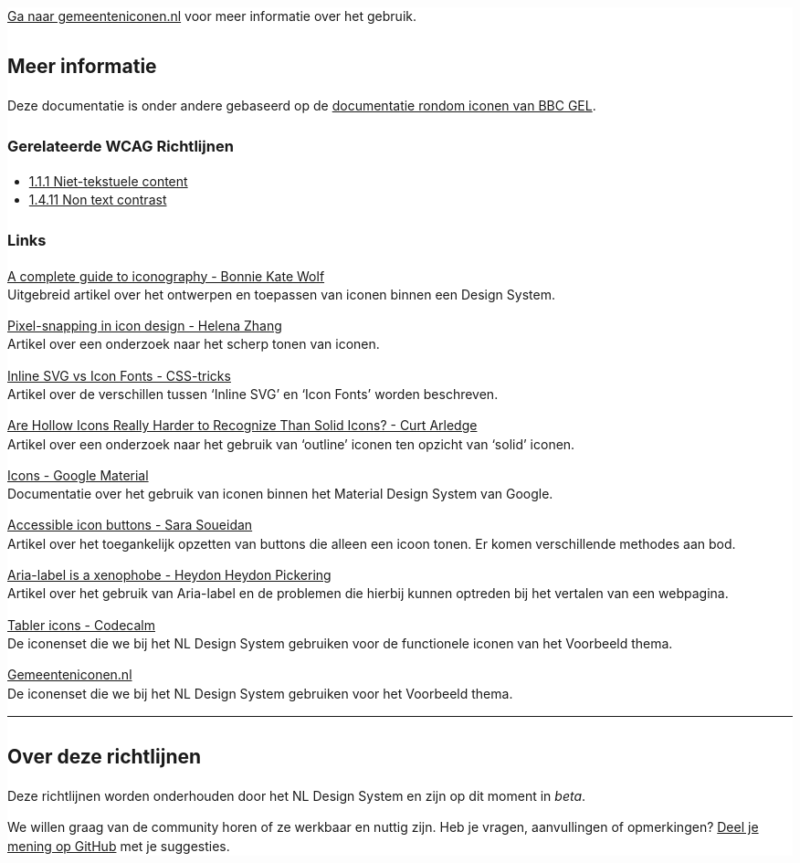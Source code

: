 [Ga naar gemeenteniconen.nl](https://www.gemeenteniconen.nl) voor meer informatie over het gebruik.

## Meer informatie

Deze documentatie is onder andere gebaseerd op de [documentatie rondom iconen van BBC GEL](https://bbc.github.io/gel/foundations/iconography/).

### Gerelateerde WCAG Richtlijnen

- [1.1.1 Niet-tekstuele content](/wcag/1.1.1/)
- [1.4.11 Non text contrast](/wcag/1.4.11)

### Links

[A complete guide to iconography - Bonnie Kate Wolf](https://www.designsystems.com/iconography-guide/)<br/>
Uitgebreid artikel over het ontwerpen en toepassen van iconen binnen een Design System.

[Pixel-snapping in icon design - Helena Zhang](https://uxdesign.cc/pixel-snapping-in-icon-design-a-rendering-test-6ecd5b516522)<br/>
Artikel over een onderzoek naar het scherp tonen van iconen.

[Inline SVG vs Icon Fonts - CSS-tricks](https://css-tricks.com/icon-fonts-vs-svg/)<br/>
Artikel over de verschillen tussen ‘Inline SVG’ en ‘Icon Fonts’ worden beschreven.

[Are Hollow Icons Really Harder to Recognize Than Solid Icons? - Curt Arledge](https://www.viget.com/articles/are-hollow-icons-really-harder-to-recognize-a-research-study/)<br/>
Artikel over een onderzoek naar het gebruik van ‘outline’ iconen ten opzicht van ‘solid’ iconen.

[Icons - Google Material](https://m3.material.io/styles/icons/overview)<br/>
Documentatie over het gebruik van iconen binnen het Material Design System van Google.

[Accessible icon buttons - Sara Soueidan](https://www.sarasoueidan.com/blog/accessible-icon-buttons/)<br/>
Artikel over het toegankelijk opzetten van buttons die alleen een icoon tonen. Er komen verschillende methodes aan bod.

[Aria-label is a xenophobe - Heydon Heydon Pickering](https://heydonworks.com/article/aria-label-is-a-xenophobe/)<br/>
Artikel over het gebruik van Aria-label en de problemen die hierbij kunnen optreden bij het vertalen van een webpagina.

[Tabler icons - Codecalm](https://tabler-icons.io/)<br/>
De iconenset die we bij het NL Design System gebruiken voor de functionele iconen van het Voorbeeld thema.

[Gemeenteniconen.nl](https://www.gemeenteniconen.nl)<br/>
De iconenset die we bij het NL Design System gebruiken voor het Voorbeeld thema.

---

## Over deze richtlijnen

Deze richtlijnen worden onderhouden door het NL Design System en zijn op dit moment in _beta_.

We willen graag van de community horen of ze werkbaar en nuttig zijn. Heb je vragen, aanvullingen of opmerkingen? [Deel je mening op GitHub](https://github.com/nl-design-system/documentatie/discussions/473) met je suggesties.
